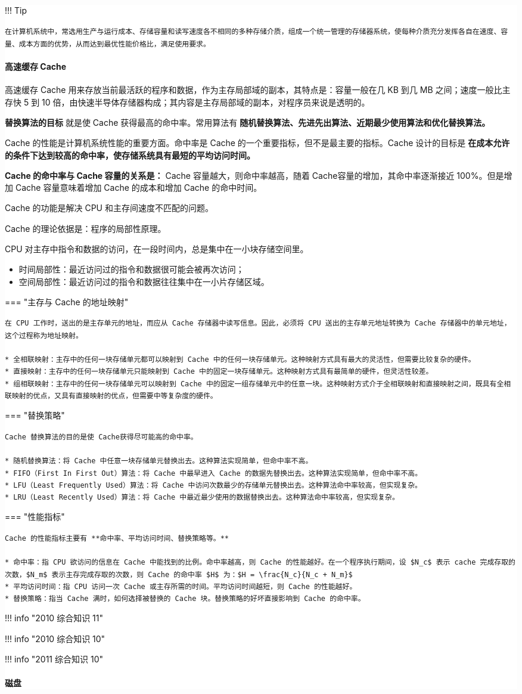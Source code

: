!!! Tip

    在计算机系统中，常选用生产与运行成本、存储容量和读写速度各不相同的多种存储介质，组成一个统一管理的存储器系统，使每种介质充分发挥各自在速度、容量、成本方面的优势，从而达到最优性能价格比，满足使用要求。

#### 高速缓存 Cache

高速缓存 Cache 用来存放当前最活跃的程序和数据，作为主存局部域的副本，其特点是：容量一般在几 KB 到几 MB 之间；速度一般比主存快 5 到 10 倍，由快速半导体存储器构成；其内容是主存局部域的副本，对程序员来说是透明的。

**替换算法的目标** 就是使 Cache 获得最高的命中率。常用算法有 **随机替换算法、先进先出算法、近期最少使用算法和优化替换算法。**

Cache 的性能是计算机系统性能的重要方面。命中率是 Cache 的一个重要指标，但不是最主要的指标。Cache 设计的目标是 **在成本允许的条件下达到较高的命中率，使存储系统具有最短的平均访问时间。**

**Cache 的命中率与 Cache 容量的关系是：** Cache 容量越大，则命中率越高，随着 Cache容量的增加，其命中率逐渐接近 100%。但是增加 Cache 容量意味着增加 Cache 的成本和增加 Cache 的命中时间。

Cache 的功能是解决 CPU 和主存间速度不匹配的问题。

Cache 的理论依据是：程序的局部性原理。

CPU 对主存中指令和数据的访问，在一段时间内，总是集中在一小块存储空间里。

* 时间局部性：最近访问过的指令和数据很可能会被再次访问；
* 空间局部性：最近访问过的指令和数据往往集中在一小片存储区域。

=== "主存与 Cache 的地址映射"

    在 CPU 工作时，送出的是主存单元的地址，而应从 Cache 存储器中读写信息。因此，必须将 CPU 送出的主存单元地址转换为 Cache 存储器中的单元地址，这个过程称为地址映射。

    * 全相联映射：主存中的任何一块存储单元都可以映射到 Cache 中的任何一块存储单元。这种映射方式具有最大的灵活性，但需要比较复杂的硬件。
    * 直接映射：主存中的任何一块存储单元只能映射到 Cache 中的固定一块存储单元。这种映射方式具有最简单的硬件，但灵活性较差。
    * 组相联映射：主存中的任何一块存储单元可以映射到 Cache 中的固定一组存储单元中的任意一块。这种映射方式介于全相联映射和直接映射之间，既具有全相联映射的优点，又具有直接映射的优点，但需要中等复杂度的硬件。

=== "替换策略"

    Cache 替换算法的目的是使 Cache获得尽可能高的命中率。

    * 随机替换算法：将 Cache 中任意一块存储单元替换出去。这种算法实现简单，但命中率不高。
    * FIFO（First In First Out）算法：将 Cache 中最早进入 Cache 的数据先替换出去。这种算法实现简单，但命中率不高。
    * LFU（Least Frequently Used）算法：将 Cache 中访问次数最少的存储单元替换出去。这种算法命中率较高，但实现复杂。
    * LRU（Least Recently Used）算法：将 Cache 中最近最少使用的数据替换出去。这种算法命中率较高，但实现复杂。

=== "性能指标"

    Cache 的性能指标主要有 **命中率、平均访问时间、替换策略等。**

    * 命中率：指 CPU 欲访问的信息在 Cache 中能找到的比例。命中率越高，则 Cache 的性能越好。在一个程序执行期间，设 $N_c$ 表示 cache 完成存取的次数，$N_m$ 表示主存完成存取的次数，则 Cache 的命中率 $H$ 为：$H = \frac{N_c}{N_c + N_m}$
    * 平均访问时间：指 CPU 访问一次 Cache 或主存所需的时间。平均访问时间越短，则 Cache 的性能越好。
    * 替换策略：指当 Cache 满时，如何选择被替换的 Cache 块。替换策略的好坏直接影响到 Cache 的命中率。

!!! info "2010 综合知识 11"

!!! info "2010 综合知识 10"

!!! info "2011 综合知识 10"
    
#### 磁盘
